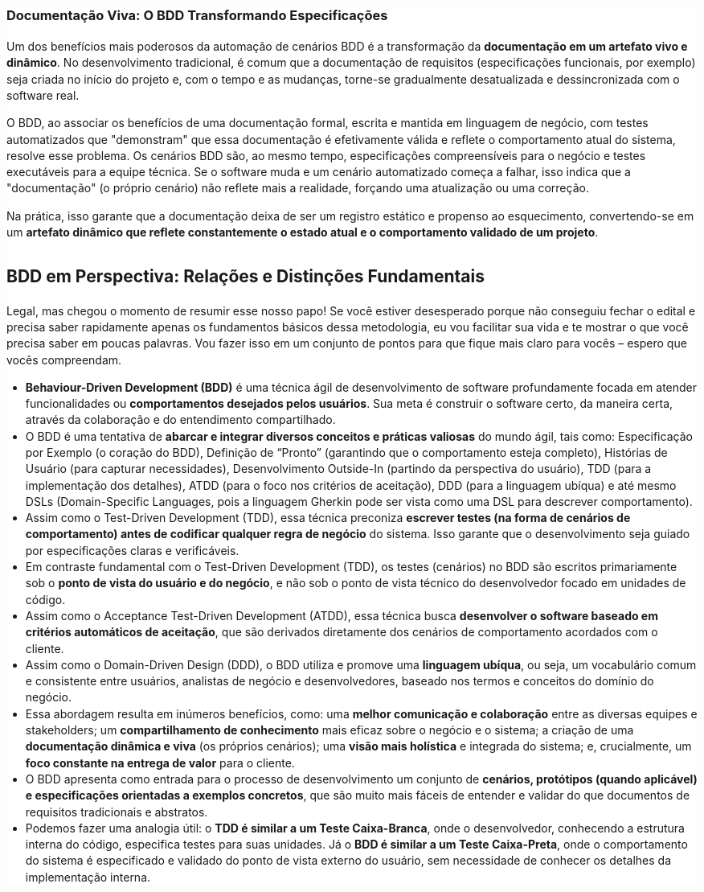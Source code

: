 ### Documentação Viva: O BDD Transformando Especificações

Um dos benefícios mais poderosos da automação de cenários BDD é a transformação da **documentação em um artefato vivo e dinâmico**. No desenvolvimento tradicional, é comum que a documentação de requisitos (especificações funcionais, por exemplo) seja criada no início do projeto e, com o tempo e as mudanças, torne-se gradualmente desatualizada e dessincronizada com o software real.

O BDD, ao associar os benefícios de uma documentação formal, escrita e mantida em linguagem de negócio, com testes automatizados que "demonstram" que essa documentação é efetivamente válida e reflete o comportamento atual do sistema, resolve esse problema. Os cenários BDD são, ao mesmo tempo, especificações compreensíveis para o negócio e testes executáveis para a equipe técnica. Se o software muda e um cenário automatizado começa a falhar, isso indica que a "documentação" (o próprio cenário) não reflete mais a realidade, forçando uma atualização ou uma correção.

Na prática, isso garante que a documentação deixa de ser um registro estático e propenso ao esquecimento, convertendo-se em um **artefato dinâmico que reflete constantemente o estado atual e o comportamento validado de um projeto**.

## BDD em Perspectiva: Relações e Distinções Fundamentais

Legal, mas chegou o momento de resumir esse nosso papo! Se você estiver desesperado porque não conseguiu fechar o edital e precisa saber rapidamente apenas os fundamentos básicos dessa metodologia, eu vou facilitar sua vida e te mostrar o que você precisa saber em poucas palavras. Vou fazer isso em um conjunto de pontos para que fique mais claro para vocês – espero que vocês compreendam.

- **Behaviour-Driven Development (BDD)** é uma técnica ágil de desenvolvimento de software profundamente focada em atender funcionalidades ou **comportamentos desejados pelos usuários**. Sua meta é construir o software certo, da maneira certa, através da colaboração e do entendimento compartilhado.
- O BDD é uma tentativa de **abarcar e integrar diversos conceitos e práticas valiosas** do mundo ágil, tais como: Especificação por Exemplo (o coração do BDD), Definição de “Pronto” (garantindo que o comportamento esteja completo), Histórias de Usuário (para capturar necessidades), Desenvolvimento Outside-In (partindo da perspectiva do usuário), TDD (para a implementação dos detalhes), ATDD (para o foco nos critérios de aceitação), DDD (para a linguagem ubíqua) e até mesmo DSLs (Domain-Specific Languages, pois a linguagem Gherkin pode ser vista como uma DSL para descrever comportamento).
- Assim como o Test-Driven Development (TDD), essa técnica preconiza **escrever testes (na forma de cenários de comportamento) antes de codificar qualquer regra de negócio** do sistema. Isso garante que o desenvolvimento seja guiado por especificações claras e verificáveis.
- Em contraste fundamental com o Test-Driven Development (TDD), os testes (cenários) no BDD são escritos primariamente sob o **ponto de vista do usuário e do negócio**, e não sob o ponto de vista técnico do desenvolvedor focado em unidades de código.
- Assim como o Acceptance Test-Driven Development (ATDD), essa técnica busca **desenvolver o software baseado em critérios automáticos de aceitação**, que são derivados diretamente dos cenários de comportamento acordados com o cliente.
- Assim como o Domain-Driven Design (DDD), o BDD utiliza e promove uma **linguagem ubíqua**, ou seja, um vocabulário comum e consistente entre usuários, analistas de negócio e desenvolvedores, baseado nos termos e conceitos do domínio do negócio.
- Essa abordagem resulta em inúmeros benefícios, como: uma **melhor comunicação e colaboração** entre as diversas equipes e stakeholders; um **compartilhamento de conhecimento** mais eficaz sobre o negócio e o sistema; a criação de uma **documentação dinâmica e viva** (os próprios cenários); uma **visão mais holística** e integrada do sistema; e, crucialmente, um **foco constante na entrega de valor** para o cliente.
- O BDD apresenta como entrada para o processo de desenvolvimento um conjunto de **cenários, protótipos (quando aplicável) e especificações orientadas a exemplos concretos**, que são muito mais fáceis de entender e validar do que documentos de requisitos tradicionais e abstratos.
- Podemos fazer uma analogia útil: o **TDD é similar a um Teste Caixa-Branca**, onde o desenvolvedor, conhecendo a estrutura interna do código, especifica testes para suas unidades. Já o **BDD é similar a um Teste Caixa-Preta**, onde o comportamento do sistema é especificado e validado do ponto de vista externo do usuário, sem necessidade de conhecer os detalhes da implementação interna.
